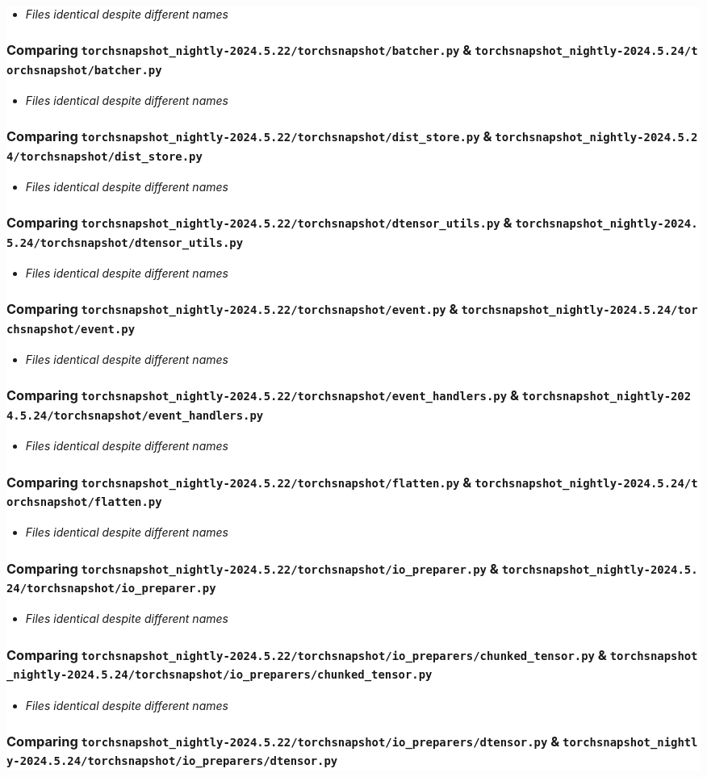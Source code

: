  * *Files identical despite different names*

### Comparing `torchsnapshot_nightly-2024.5.22/torchsnapshot/batcher.py` & `torchsnapshot_nightly-2024.5.24/torchsnapshot/batcher.py`

 * *Files identical despite different names*

### Comparing `torchsnapshot_nightly-2024.5.22/torchsnapshot/dist_store.py` & `torchsnapshot_nightly-2024.5.24/torchsnapshot/dist_store.py`

 * *Files identical despite different names*

### Comparing `torchsnapshot_nightly-2024.5.22/torchsnapshot/dtensor_utils.py` & `torchsnapshot_nightly-2024.5.24/torchsnapshot/dtensor_utils.py`

 * *Files identical despite different names*

### Comparing `torchsnapshot_nightly-2024.5.22/torchsnapshot/event.py` & `torchsnapshot_nightly-2024.5.24/torchsnapshot/event.py`

 * *Files identical despite different names*

### Comparing `torchsnapshot_nightly-2024.5.22/torchsnapshot/event_handlers.py` & `torchsnapshot_nightly-2024.5.24/torchsnapshot/event_handlers.py`

 * *Files identical despite different names*

### Comparing `torchsnapshot_nightly-2024.5.22/torchsnapshot/flatten.py` & `torchsnapshot_nightly-2024.5.24/torchsnapshot/flatten.py`

 * *Files identical despite different names*

### Comparing `torchsnapshot_nightly-2024.5.22/torchsnapshot/io_preparer.py` & `torchsnapshot_nightly-2024.5.24/torchsnapshot/io_preparer.py`

 * *Files identical despite different names*

### Comparing `torchsnapshot_nightly-2024.5.22/torchsnapshot/io_preparers/chunked_tensor.py` & `torchsnapshot_nightly-2024.5.24/torchsnapshot/io_preparers/chunked_tensor.py`

 * *Files identical despite different names*

### Comparing `torchsnapshot_nightly-2024.5.22/torchsnapshot/io_preparers/dtensor.py` & `torchsnapshot_nightly-2024.5.24/torchsnapshot/io_preparers/dtensor.py`
